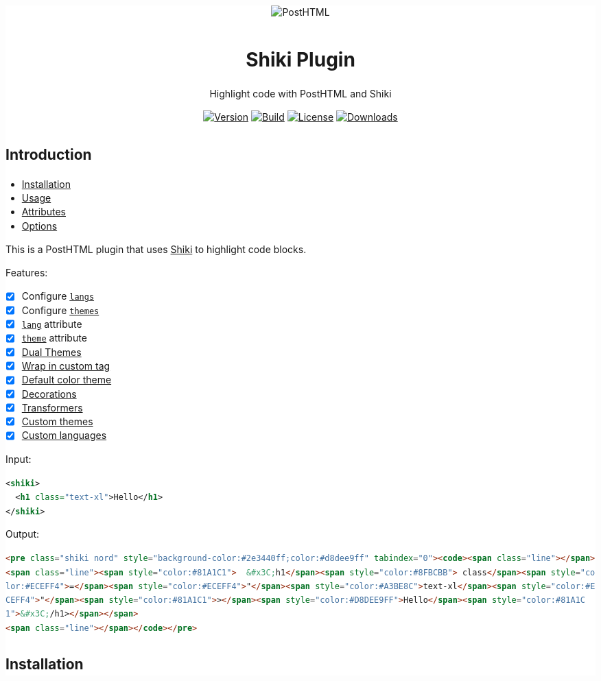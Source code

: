 <div align="center">
  <img width="150" height="150" alt="PostHTML" src="https://posthtml.github.io/posthtml/logo.svg">
  <h1>Shiki Plugin</h1>
  <p>Highlight code with PostHTML and Shiki</p>

  [![Version][npm-version-shield]][npm]
  [![Build][github-ci-shield]][github-ci]
  [![License][license-shield]][license]
  [![Downloads][npm-stats-shield]][npm-stats]
</div>

## Introduction

- [Installation](#installation)
- [Usage](#usage)
- [Attributes](#attributes)
- [Options](#options)

This is a PostHTML plugin that uses [Shiki](https://shiki.style) to highlight code blocks.

Features:

- [x] Configure [`langs`](#langs)
- [x] Configure [`themes`](#themes)
- [x] [`lang`](#lang) attribute
- [x] [`theme`](#theme) attribute
- [x] [Dual Themes](#theme-1)
- [x] [Wrap in custom tag](#wrap)
- [x] [Default color theme](#default-color)
- [x] [Decorations](#decorations)
- [x] [Transformers](#transformers)
- [x] [Custom themes](#custom-themes)
- [x] [Custom languages](#custom-languages)

Input:

```xml
<shiki>
  <h1 class="text-xl">Hello</h1>
</shiki>
```

Output:

```html
<pre class="shiki nord" style="background-color:#2e3440ff;color:#d8dee9ff" tabindex="0"><code><span class="line"></span>
<span class="line"><span style="color:#81A1C1">  &#x3C;h1</span><span style="color:#8FBCBB"> class</span><span style="color:#ECEFF4">=</span><span style="color:#ECEFF4">"</span><span style="color:#A3BE8C">text-xl</span><span style="color:#ECEFF4">"</span><span style="color:#81A1C1">></span><span style="color:#D8DEE9FF">Hello</span><span style="color:#81A1C1">&#x3C;/h1></span></span>
<span class="line"></span></code></pre>
```

## Installation


[npm]: https://www.npmjs.com/package/posthtml-shiki
[npm-version-shield]: https://img.shields.io/npm/v/posthtml-shiki.svg
[npm-stats]: http://npm-stat.com/charts.html?package=posthtml-shiki
[npm-stats-shield]: https://img.shields.io/npm/dt/posthtml-shiki.svg
[github-ci]: https://github.com/posthtml/posthtml-shiki/actions/workflows/nodejs.yml
[github-ci-shield]: https://github.com/posthtml/posthtml-shiki/actions/workflows/nodejs.yml/badge.svg
[license]: ./LICENSE
[license-shield]: https://img.shields.io/npm/l/posthtml-shiki.svg